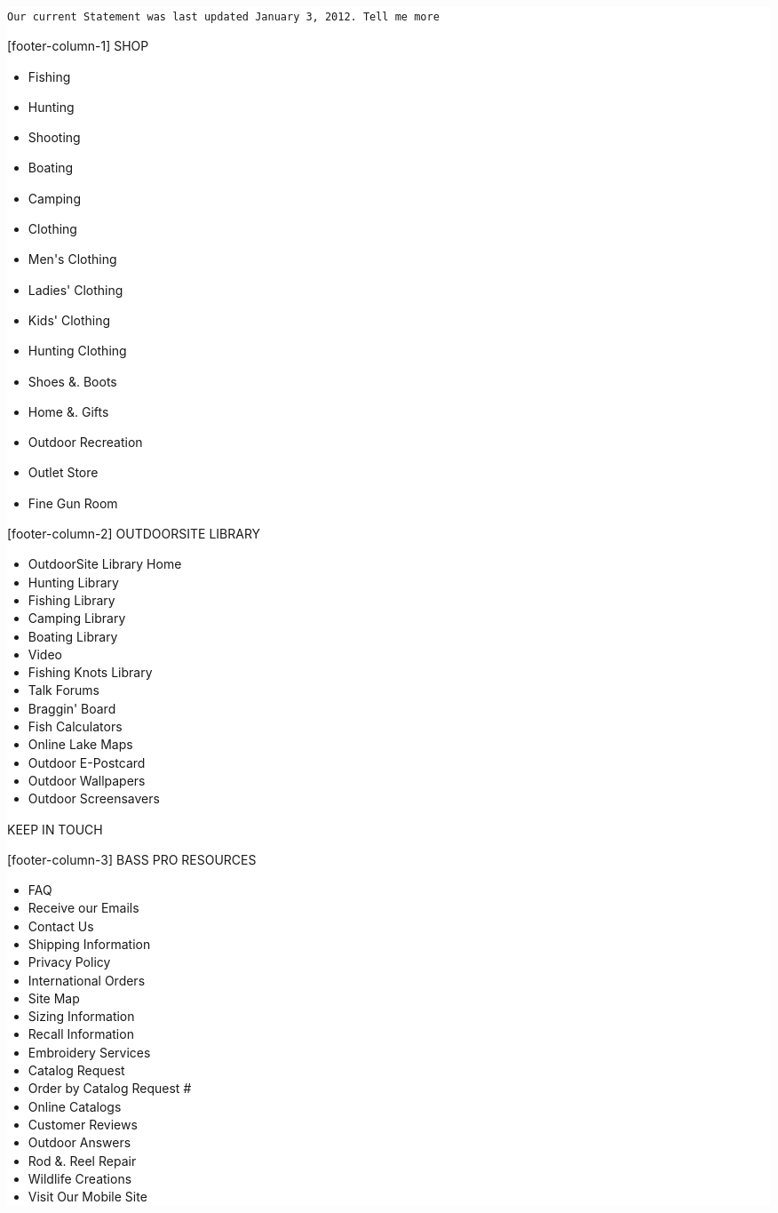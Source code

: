     Our current Statement was last updated January 3, 2012. Tell me more
\[footer-column-1\] SHOP

*   Fishing
*   Hunting
*   Shooting
*   Boating
*   Camping
*   Clothing

*   Men's Clothing
*   Ladies' Clothing
*   Kids' Clothing
*   Hunting Clothing
*   Shoes &. Boots
*   Home &. Gifts
*   Outdoor Recreation
*   Outlet Store
*   Fine Gun Room

\[footer-column-2\] OUTDOORSITE LIBRARY

*   OutdoorSite Library Home
*   Hunting Library
*   Fishing Library
*   Camping Library
*   Boating Library
*   Video
*   Fishing Knots Library
*   Talk Forums
*   Braggin' Board
*   Fish Calculators
*   Online Lake Maps
*   Outdoor E-Postcard
*   Outdoor Wallpapers
*   Outdoor Screensavers

KEEP IN TOUCH

\[footer-column-3\] BASS PRO RESOURCES

*   FAQ
*   Receive our Emails
*   Contact Us
*   Shipping Information
*   Privacy Policy
*   International Orders
*   Site Map
*   Sizing Information
*   Recall Information
*   Embroidery Services
*   Catalog Request
*   Order by Catalog Request #
*   Online Catalogs
*   Customer Reviews
*   Outdoor Answers
*   Rod &. Reel Repair
*   Wildlife Creations
*   Visit Our Mobile Site
